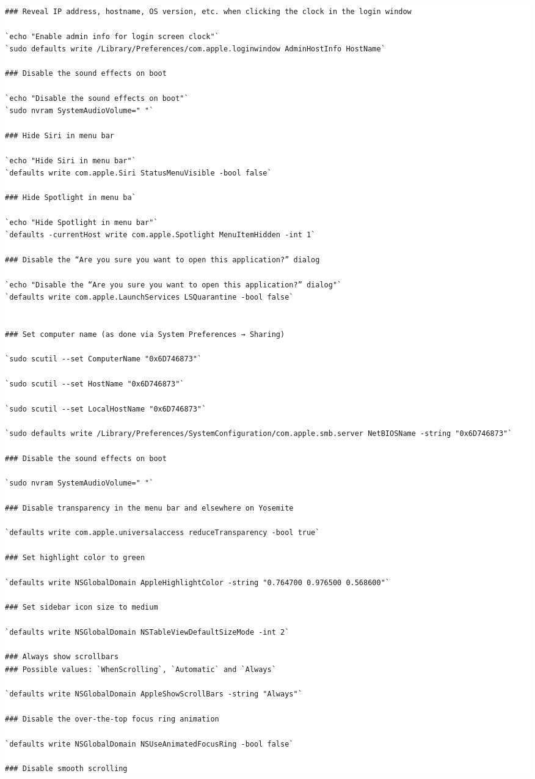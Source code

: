 ```shell
### Reveal IP address, hostname, OS version, etc. when clicking the clock in the login window

`echo "Enable admin info for login screen clock"`
`sudo defaults write /Library/Preferences/com.apple.loginwindow AdminHostInfo HostName`

### Disable the sound effects on boot

`echo "Disable the sound effects on boot"`
`sudo nvram SystemAudioVolume=" "`

### Hide Siri in menu bar

`echo "Hide Siri in menu bar"`
`defaults write com.apple.Siri StatusMenuVisible -bool false`

### Hide Spotlight in menu ba`

`echo "Hide Spotlight in menu bar"`
`defaults -currentHost write com.apple.Spotlight MenuItemHidden -int 1`

### Disable the “Are you sure you want to open this application?” dialog

`echo "Disable the “Are you sure you want to open this application?” dialog"`
`defaults write com.apple.LaunchServices LSQuarantine -bool false`


### Set computer name (as done via System Preferences → Sharing)

`sudo scutil --set ComputerName "0x6D746873"`

`sudo scutil --set HostName "0x6D746873"`

`sudo scutil --set LocalHostName "0x6D746873"`

`sudo defaults write /Library/Preferences/SystemConfiguration/com.apple.smb.server NetBIOSName -string "0x6D746873"`

### Disable the sound effects on boot

`sudo nvram SystemAudioVolume=" "`

### Disable transparency in the menu bar and elsewhere on Yosemite

`defaults write com.apple.universalaccess reduceTransparency -bool true`

### Set highlight color to green

`defaults write NSGlobalDomain AppleHighlightColor -string "0.764700 0.976500 0.568600"`

### Set sidebar icon size to medium

`defaults write NSGlobalDomain NSTableViewDefaultSizeMode -int 2`

### Always show scrollbars
### Possible values: `WhenScrolling`, `Automatic` and `Always`

`defaults write NSGlobalDomain AppleShowScrollBars -string "Always"`

### Disable the over-the-top focus ring animation

`defaults write NSGlobalDomain NSUseAnimatedFocusRing -bool false`

### Disable smooth scrolling
```